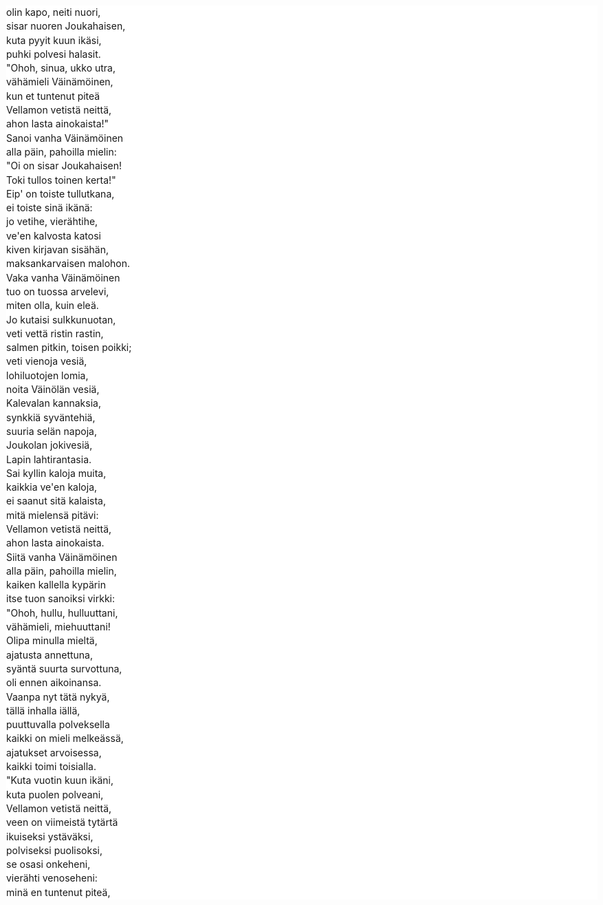 olin kapo, neiti nuori,  
sisar nuoren Joukahaisen,  
kuta pyyit kuun ikäsi,  
puhki polvesi halasit.  
"Ohoh, sinua, ukko utra,  
vähämieli Väinämöinen,  
kun et tuntenut piteä  
Vellamon vetistä neittä,  
ahon lasta ainokaista!"  
Sanoi vanha Väinämöinen  
alla päin, pahoilla mielin:  
"Oi on sisar Joukahaisen!  
Toki tullos toinen kerta!"  
Eip' on toiste tullutkana,  
ei toiste sinä ikänä:  
jo vetihe, vierähtihe,  
ve'en kalvosta katosi  
kiven kirjavan sisähän,  
maksankarvaisen malohon.  
Vaka vanha Väinämöinen  
tuo on tuossa arvelevi,  
miten olla, kuin eleä.  
Jo kutaisi sulkkunuotan,  
veti vettä ristin rastin,  
salmen pitkin, toisen poikki;  
veti vienoja vesiä,  
lohiluotojen lomia,  
noita Väinölän vesiä,  
Kalevalan kannaksia,  
synkkiä syväntehiä,  
suuria selän napoja,  
Joukolan jokivesiä,  
Lapin lahtirantasia.  
Sai kyllin kaloja muita,  
kaikkia ve'en kaloja,  
ei saanut sitä kalaista,  
mitä mielensä pitävi:  
Vellamon vetistä neittä,  
ahon lasta ainokaista.  
Siitä vanha Väinämöinen  
alla päin, pahoilla mielin,  
kaiken kallella kypärin  
itse tuon sanoiksi virkki:  
"Ohoh, hullu, hulluuttani,  
vähämieli, miehuuttani!  
Olipa minulla mieltä,  
ajatusta annettuna,  
syäntä suurta survottuna,  
oli ennen aikoinansa.  
Vaanpa nyt tätä nykyä,  
tällä inhalla iällä,  
puuttuvalla polveksella  
kaikki on mieli melkeässä,  
ajatukset arvoisessa,  
kaikki toimi toisialla.  
"Kuta vuotin kuun ikäni,  
kuta puolen polveani,  
Vellamon vetistä neittä,  
veen on viimeistä tytärtä  
ikuiseksi ystäväksi,  
polviseksi puolisoksi,  
se osasi onkeheni,  
vierähti venoseheni:  
minä en tuntenut piteä,  